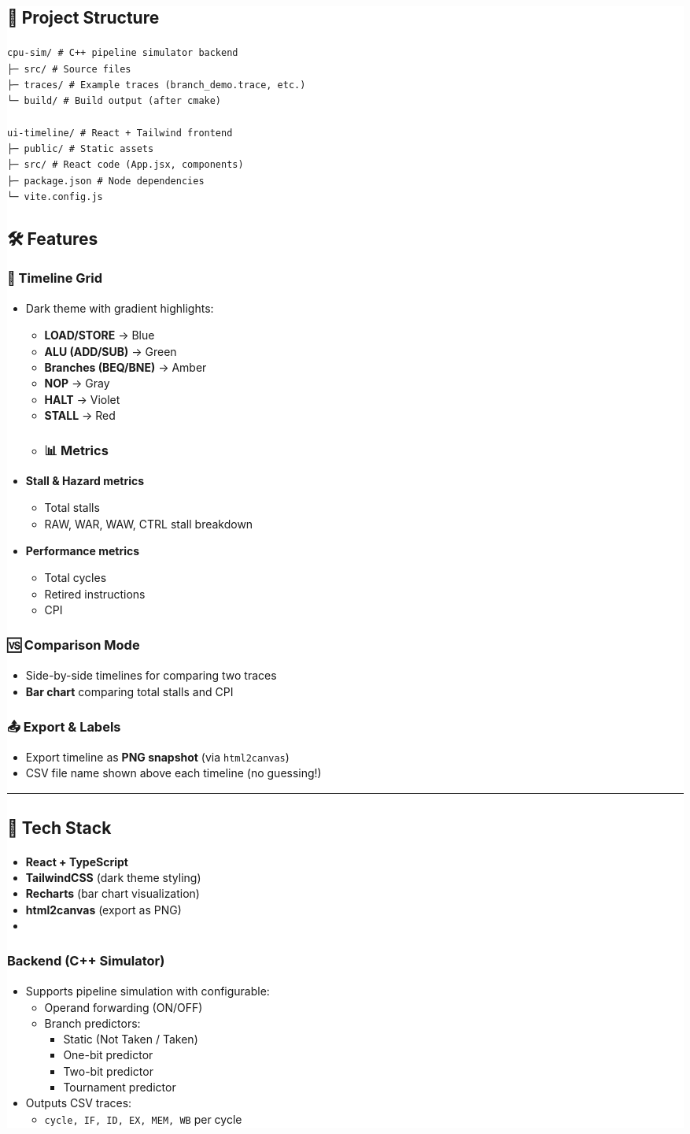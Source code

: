 
## 📂 Project Structure
```plaintext
cpu-sim/ # C++ pipeline simulator backend
├─ src/ # Source files
├─ traces/ # Example traces (branch_demo.trace, etc.)
└─ build/ # Build output (after cmake)

ui-timeline/ # React + Tailwind frontend
├─ public/ # Static assets
├─ src/ # React code (App.jsx, components)
├─ package.json # Node dependencies
└─ vite.config.js

```
## 🛠 Features
### 🔹 Timeline Grid
- Dark theme with gradient highlights:
  - **LOAD/STORE** → Blue  
  - **ALU (ADD/SUB)** → Green  
  - **Branches (BEQ/BNE)** → Amber  
  - **NOP** → Gray  
  - **HALT** → Violet  
  - **STALL** → Red
  - ### 📊 Metrics
- **Stall & Hazard metrics**  
  - Total stalls  
  - RAW, WAR, WAW, CTRL stall breakdown
      
- **Performance metrics**  
  - Total cycles  
  - Retired instructions  
  - CPI  

### 🆚 Comparison Mode
- Side-by-side timelines for comparing two traces  
- **Bar chart** comparing total stalls and CPI  

### 📤 Export & Labels
- Export timeline as **PNG snapshot** (via `html2canvas`)  
- CSV file name shown above each timeline (no guessing!)  

---

## 🚀 Tech Stack
- **React + TypeScript**  
- **TailwindCSS** (dark theme styling)  
- **Recharts** (bar chart visualization)  
- **html2canvas** (export as PNG)
- 
### Backend (C++ Simulator)
- Supports pipeline simulation with configurable:
  - Operand forwarding (ON/OFF)
  - Branch predictors:
    - Static (Not Taken / Taken)
    - One-bit predictor
    - Two-bit predictor
    - Tournament predictor
- Outputs CSV traces:
  - `cycle, IF, ID, EX, MEM, WB` per cycle